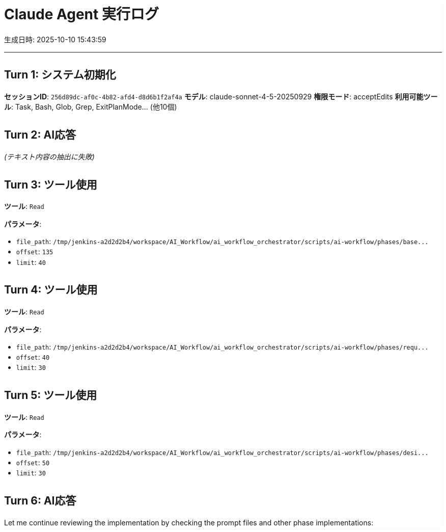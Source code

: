 # Claude Agent 実行ログ

生成日時: 2025-10-10 15:43:59

---

## Turn 1: システム初期化

**セッションID**: `256d89dc-af0c-4b82-afd4-d8d6b1f2af4a`
**モデル**: claude-sonnet-4-5-20250929
**権限モード**: acceptEdits
**利用可能ツール**: Task, Bash, Glob, Grep, ExitPlanMode... (他10個)

## Turn 2: AI応答

*(テキスト内容の抽出に失敗)*

## Turn 3: ツール使用

**ツール**: `Read`

**パラメータ**:
- `file_path`: `/tmp/jenkins-a2d2d2b4/workspace/AI_Workflow/ai_workflow_orchestrator/scripts/ai-workflow/phases/base...`
- `offset`: `135`
- `limit`: `40`

## Turn 4: ツール使用

**ツール**: `Read`

**パラメータ**:
- `file_path`: `/tmp/jenkins-a2d2d2b4/workspace/AI_Workflow/ai_workflow_orchestrator/scripts/ai-workflow/phases/requ...`
- `offset`: `40`
- `limit`: `30`

## Turn 5: ツール使用

**ツール**: `Read`

**パラメータ**:
- `file_path`: `/tmp/jenkins-a2d2d2b4/workspace/AI_Workflow/ai_workflow_orchestrator/scripts/ai-workflow/phases/desi...`
- `offset`: `50`
- `limit`: `30`

## Turn 6: AI応答

Let me continue reviewing the implementation by checking the prompt files and other phase implementations:
